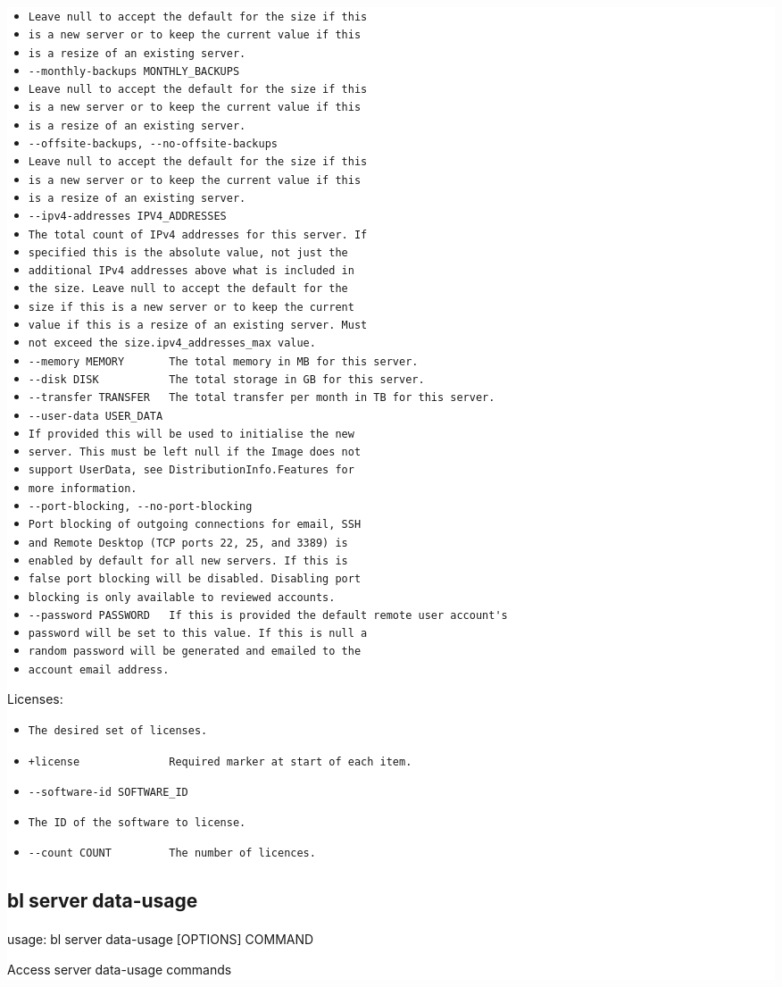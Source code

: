 - `Leave null to accept the default for the size if this`
- `is a new server or to keep the current value if this`
- `is a resize of an existing server.`
- `--monthly-backups MONTHLY_BACKUPS`
- `Leave null to accept the default for the size if this`
- `is a new server or to keep the current value if this`
- `is a resize of an existing server.`
- `--offsite-backups, --no-offsite-backups`
- `Leave null to accept the default for the size if this`
- `is a new server or to keep the current value if this`
- `is a resize of an existing server.`
- `--ipv4-addresses IPV4_ADDRESSES`
- `The total count of IPv4 addresses for this server. If`
- `specified this is the absolute value, not just the`
- `additional IPv4 addresses above what is included in`
- `the size. Leave null to accept the default for the`
- `size if this is a new server or to keep the current`
- `value if this is a resize of an existing server. Must`
- `not exceed the size.ipv4_addresses_max value.`
- `--memory MEMORY       The total memory in MB for this server.`
- `--disk DISK           The total storage in GB for this server.`
- `--transfer TRANSFER   The total transfer per month in TB for this server.`
- `--user-data USER_DATA`
- `If provided this will be used to initialise the new`
- `server. This must be left null if the Image does not`
- `support UserData, see DistributionInfo.Features for`
- `more information.`
- `--port-blocking, --no-port-blocking`
- `Port blocking of outgoing connections for email, SSH`
- `and Remote Desktop (TCP ports 22, 25, and 3389) is`
- `enabled by default for all new servers. If this is`
- `false port blocking will be disabled. Disabling port`
- `blocking is only available to reviewed accounts.`
- `--password PASSWORD   If this is provided the default remote user account's`
- `password will be set to this value. If this is null a`
- `random password will be generated and emailed to the`
- `account email address.`

Licenses:
- `The desired set of licenses.`

- `+license              Required marker at start of each item.`
- `--software-id SOFTWARE_ID`
- `The ID of the software to license.`
- `--count COUNT         The number of licences.`


## bl server data-usage

usage: bl server data-usage [OPTIONS] COMMAND

Access server data-usage commands

